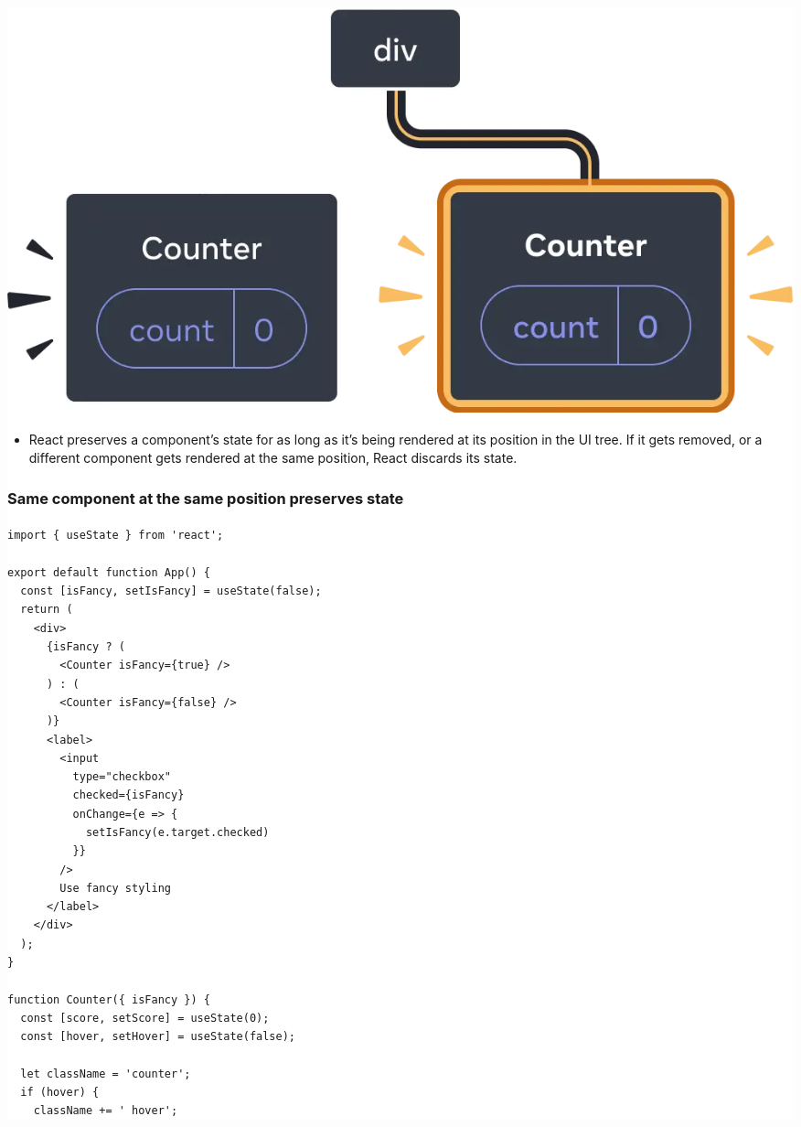 ![preserving state add component](/images/preserving_state_add_component.webp)

- React preserves a component’s state for as long as it’s being rendered at its position in the UI tree. If it gets removed, or a different component gets rendered at the same position, React discards its state.


### Same component at the same position preserves state

```
import { useState } from 'react';

export default function App() {
  const [isFancy, setIsFancy] = useState(false);
  return (
    <div>
      {isFancy ? (
        <Counter isFancy={true} /> 
      ) : (
        <Counter isFancy={false} /> 
      )}
      <label>
        <input
          type="checkbox"
          checked={isFancy}
          onChange={e => {
            setIsFancy(e.target.checked)
          }}
        />
        Use fancy styling
      </label>
    </div>
  );
}

function Counter({ isFancy }) {
  const [score, setScore] = useState(0);
  const [hover, setHover] = useState(false);

  let className = 'counter';
  if (hover) {
    className += ' hover';
```